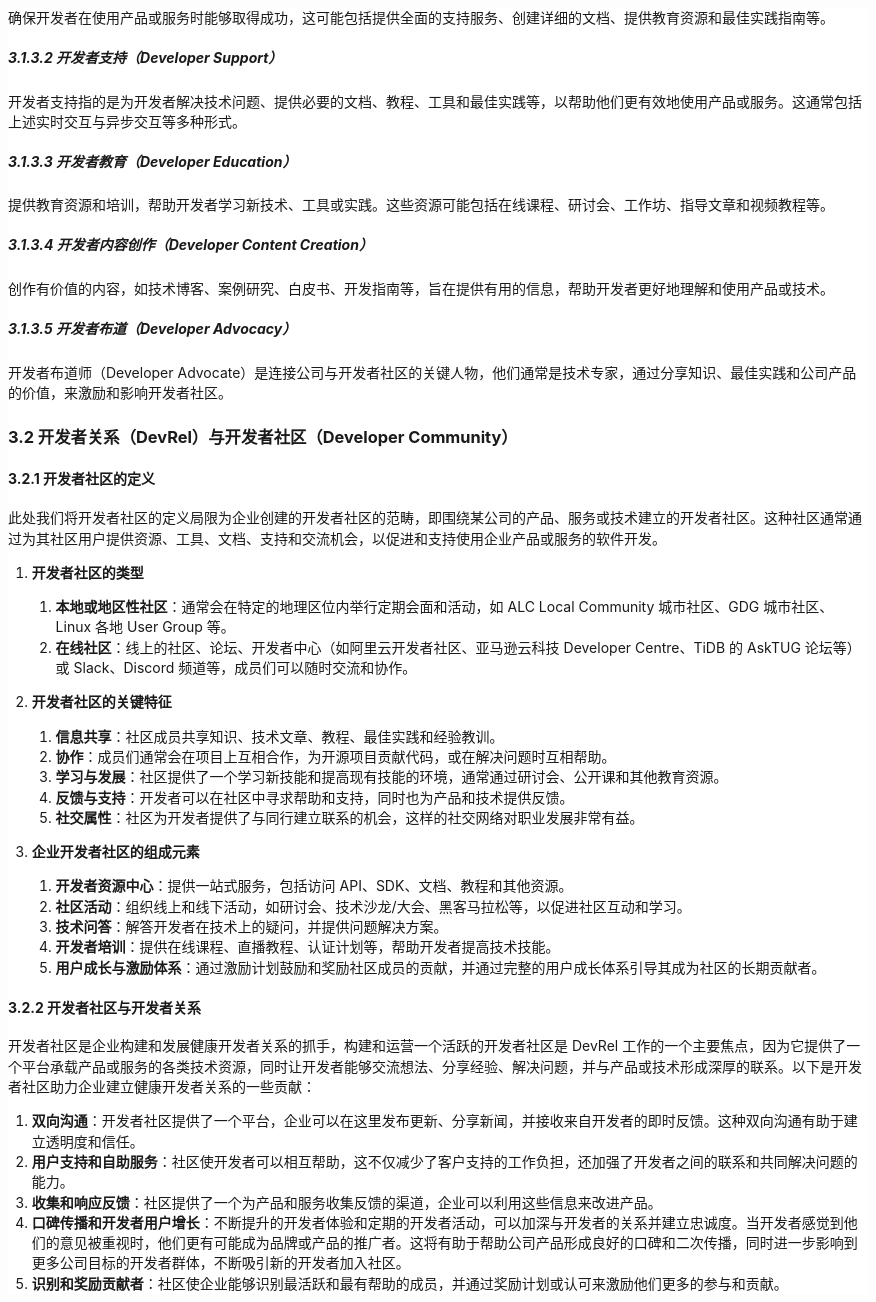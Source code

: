 确保开发者在使用产品或服务时能够取得成功，这可能包括提供全面的支持服务、创建详细的文档、提供教育资源和最佳实践指南等。

##### 3.1.3.2 开发者支持（Developer Support）

开发者支持指的是为开发者解决技术问题、提供必要的文档、教程、工具和最佳实践等，以帮助他们更有效地使用产品或服务。这通常包括上述实时交互与异步交互等多种形式。

##### 3.1.3.3 开发者教育（Developer Education）

提供教育资源和培训，帮助开发者学习新技术、工具或实践。这些资源可能包括在线课程、研讨会、工作坊、指导文章和视频教程等。

##### 3.1.3.4 开发者内容创作（Developer Content Creation）

创作有价值的内容，如技术博客、案例研究、白皮书、开发指南等，旨在提供有用的信息，帮助开发者更好地理解和使用产品或技术。

##### 3.1.3.5 开发者布道（Developer Advocacy）

开发者布道师（Developer Advocate）是连接公司与开发者社区的关键人物，他们通常是技术专家，通过分享知识、最佳实践和公司产品的价值，来激励和影响开发者社区。

### 3.2 开发者关系（DevRel）与开发者社区（Developer Community）

#### 3.2.1 开发者社区的定义

此处我们将开发者社区的定义局限为企业创建的开发者社区的范畴，即围绕某公司的产品、服务或技术建立的开发者社区。这种社区通常通过为其社区用户提供资源、工具、文档、支持和交流机会，以促进和支持使用企业产品或服务的软件开发。

1. **开发者社区的类型**
   1. **本地或地区性社区**：通常会在特定的地理区位内举行定期会面和活动，如 ALC Local Community 城市社区、GDG 城市社区、Linux 各地 User Group 等。
   2. **在线社区**：线上的社区、论坛、开发者中心（如阿里云开发者社区、亚马逊云科技 Developer Centre、TiDB 的 AskTUG 论坛等）或 Slack、Discord 频道等，成员们可以随时交流和协作。

2. **开发者社区的关键特征**
   1. **信息共享**：社区成员共享知识、技术文章、教程、最佳实践和经验教训。
   2. **协作**：成员们通常会在项目上互相合作，为开源项目贡献代码，或在解决问题时互相帮助。
   3. **学习与发展**：社区提供了一个学习新技能和提高现有技能的环境，通常通过研讨会、公开课和其他教育资源。
   4. **反馈与支持**：开发者可以在社区中寻求帮助和支持，同时也为产品和技术提供反馈。
   5. **社交属性**：社区为开发者提供了与同行建立联系的机会，这样的社交网络对职业发展非常有益。

3. **企业开发者社区的组成元素**
   1. **开发者资源中心**：提供一站式服务，包括访问 API、SDK、文档、教程和其他资源。
   2. **社区活动**：组织线上和线下活动，如研讨会、技术沙龙/大会、黑客马拉松等，以促进社区互动和学习。
   3. **技术问答**：解答开发者在技术上的疑问，并提供问题解决方案。
   4. **开发者培训**：提供在线课程、直播教程、认证计划等，帮助开发者提高技术技能。
   5. **用户成长与激励体系**：通过激励计划鼓励和奖励社区成员的贡献，并通过完整的用户成长体系引导其成为社区的长期贡献者。

#### 3.2.2 开发者社区与开发者关系

开发者社区是企业构建和发展健康开发者关系的抓手，构建和运营一个活跃的开发者社区是 DevRel 工作的一个主要焦点，因为它提供了一个平台承载产品或服务的各类技术资源，同时让开发者能够交流想法、分享经验、解决问题，并与产品或技术形成深厚的联系。以下是开发者社区助力企业建立健康开发者关系的一些贡献：

1. **双向沟通**：开发者社区提供了一个平台，企业可以在这里发布更新、分享新闻，并接收来自开发者的即时反馈。这种双向沟通有助于建立透明度和信任。
2. **用户支持和自助服务**：社区使开发者可以相互帮助，这不仅减少了客户支持的工作负担，还加强了开发者之间的联系和共同解决问题的能力。
3. **收集和响应反馈**：社区提供了一个为产品和服务收集反馈的渠道，企业可以利用这些信息来改进产品。
4. **口碑传播和开发者用户增长**：不断提升的开发者体验和定期的开发者活动，可以加深与开发者的关系并建立忠诚度。当开发者感觉到他们的意见被重视时，他们更有可能成为品牌或产品的推广者。这将有助于帮助公司产品形成良好的口碑和二次传播，同时进一步影响到更多公司目标的开发者群体，不断吸引新的开发者加入社区。
5. **识别和奖励贡献者**：社区使企业能够识别最活跃和最有帮助的成员，并通过奖励计划或认可来激励他们更多的参与和贡献。
